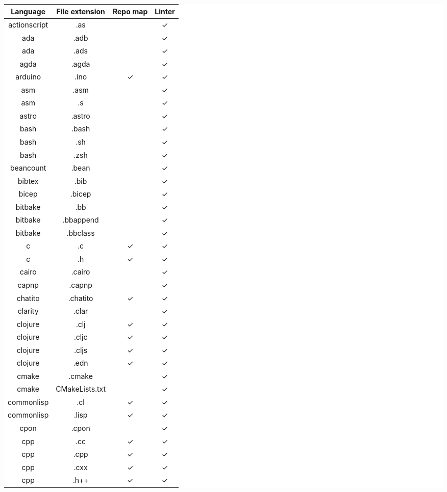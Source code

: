 | Language | File extension | Repo map | Linter |
|:--------:|:--------------:|:--------:|:------:|
| actionscript         | .as                  |          |   ✓    |
| ada                  | .adb                 |          |   ✓    |
| ada                  | .ads                 |          |   ✓    |
| agda                 | .agda                |          |   ✓    |
| arduino              | .ino                 |    ✓     |   ✓    |
| asm                  | .asm                 |          |   ✓    |
| asm                  | .s                   |          |   ✓    |
| astro                | .astro               |          |   ✓    |
| bash                 | .bash                |          |   ✓    |
| bash                 | .sh                  |          |   ✓    |
| bash                 | .zsh                 |          |   ✓    |
| beancount            | .bean                |          |   ✓    |
| bibtex               | .bib                 |          |   ✓    |
| bicep                | .bicep               |          |   ✓    |
| bitbake              | .bb                  |          |   ✓    |
| bitbake              | .bbappend            |          |   ✓    |
| bitbake              | .bbclass             |          |   ✓    |
| c                    | .c                   |    ✓     |   ✓    |
| c                    | .h                   |    ✓     |   ✓    |
| cairo                | .cairo               |          |   ✓    |
| capnp                | .capnp               |          |   ✓    |
| chatito              | .chatito             |    ✓     |   ✓    |
| clarity              | .clar                |          |   ✓    |
| clojure              | .clj                 |    ✓     |   ✓    |
| clojure              | .cljc                |    ✓     |   ✓    |
| clojure              | .cljs                |    ✓     |   ✓    |
| clojure              | .edn                 |    ✓     |   ✓    |
| cmake                | .cmake               |          |   ✓    |
| cmake                | CMakeLists.txt       |          |   ✓    |
| commonlisp           | .cl                  |    ✓     |   ✓    |
| commonlisp           | .lisp                |    ✓     |   ✓    |
| cpon                 | .cpon                |          |   ✓    |
| cpp                  | .cc                  |    ✓     |   ✓    |
| cpp                  | .cpp                 |    ✓     |   ✓    |
| cpp                  | .cxx                 |    ✓     |   ✓    |
| cpp                  | .h++                 |    ✓     |   ✓    |